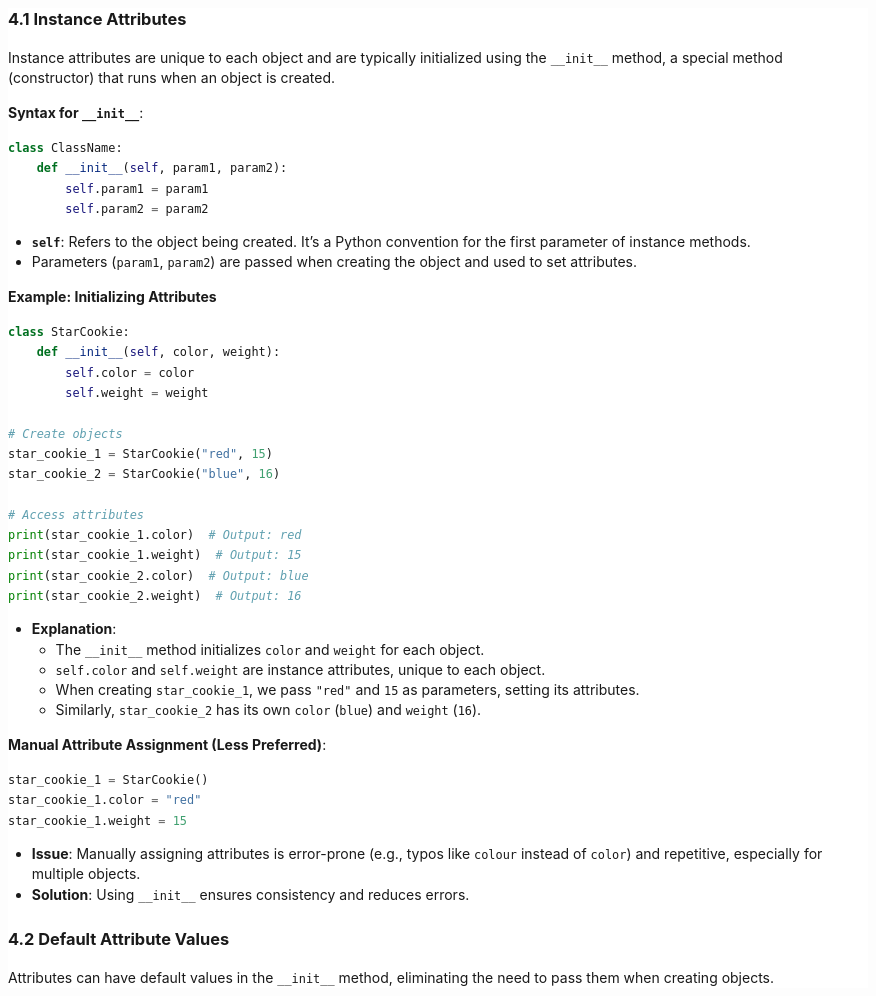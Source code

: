 ### 4.1 Instance Attributes
Instance attributes are unique to each object and are typically initialized using the `__init__` method, a special method (constructor) that runs when an object is created.

**Syntax for `__init__`**:
```python
class ClassName:
    def __init__(self, param1, param2):
        self.param1 = param1
        self.param2 = param2
```

- **`self`**: Refers to the object being created. It’s a Python convention for the first parameter of instance methods.
- Parameters (`param1`, `param2`) are passed when creating the object and used to set attributes.

**Example: Initializing Attributes**
```python
class StarCookie:
    def __init__(self, color, weight):
        self.color = color
        self.weight = weight

# Create objects
star_cookie_1 = StarCookie("red", 15)
star_cookie_2 = StarCookie("blue", 16)

# Access attributes
print(star_cookie_1.color)  # Output: red
print(star_cookie_1.weight)  # Output: 15
print(star_cookie_2.color)  # Output: blue
print(star_cookie_2.weight)  # Output: 16
```

- **Explanation**:
  - The `__init__` method initializes `color` and `weight` for each object.
  - `self.color` and `self.weight` are instance attributes, unique to each object.
  - When creating `star_cookie_1`, we pass `"red"` and `15` as parameters, setting its attributes.
  - Similarly, `star_cookie_2` has its own `color` (`blue`) and `weight` (`16`).

**Manual Attribute Assignment (Less Preferred)**:
```python
star_cookie_1 = StarCookie()
star_cookie_1.color = "red"
star_cookie_1.weight = 15
```

- **Issue**: Manually assigning attributes is error-prone (e.g., typos like `colour` instead of `color`) and repetitive, especially for multiple objects.
- **Solution**: Using `__init__` ensures consistency and reduces errors.

### 4.2 Default Attribute Values
Attributes can have default values in the `__init__` method, eliminating the need to pass them when creating objects.
